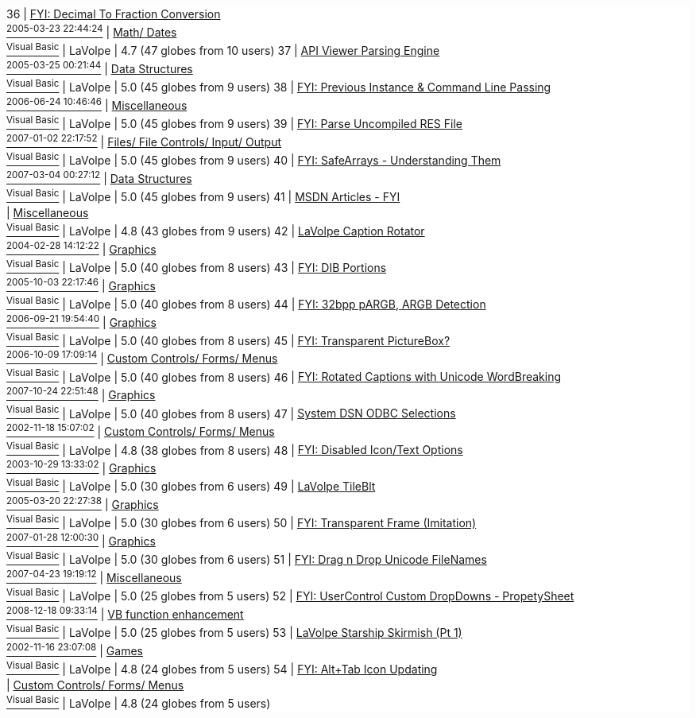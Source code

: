 36 | [FYI: Decimal To Fraction Conversion<br /><sup>2005-03-23 22:44:24</sup>](https://github.com/Planet-Source-Code/lavolpe-fyi-decimal-to-fraction-conversion__1-61596) | [Math/ Dates<br /><sup>Visual Basic</sup>](../ByCategory/math-dates__1-37.md) | LaVolpe | 4.7 (47 globes from 10 users)
37 | [API Viewer Parsing Engine<br /><sup>2005-03-25 00:21:44</sup>](https://github.com/Planet-Source-Code/lavolpe-api-viewer-parsing-engine__1-59632) | [Data Structures<br /><sup>Visual Basic</sup>](../ByCategory/data-structures__1-33.md) | LaVolpe | 5.0 (45 globes from 9 users)
38 | [FYI: Previous Instance &amp; Command Line Passing<br /><sup>2006-06-24 10:46:46</sup>](https://github.com/Planet-Source-Code/lavolpe-fyi-previous-instance-amp-command-line-passing__1-65750) | [Miscellaneous<br /><sup>Visual Basic</sup>](../ByCategory/miscellaneous__1-1.md) | LaVolpe | 5.0 (45 globes from 9 users)
39 | [FYI: Parse Uncompiled RES File<br /><sup>2007-01-02 22:17:52</sup>](https://github.com/Planet-Source-Code/lavolpe-fyi-parse-uncompiled-res-file__1-67542) | [Files/ File Controls/ Input/ Output<br /><sup>Visual Basic</sup>](../ByCategory/files-file-controls-input-output__1-3.md) | LaVolpe | 5.0 (45 globes from 9 users)
40 | [FYI: SafeArrays \- Understanding Them<br /><sup>2007-03-04 00:27:12</sup>](https://github.com/Planet-Source-Code/lavolpe-fyi-safearrays-understanding-them__1-68004) | [Data Structures<br /><sup>Visual Basic</sup>](../ByCategory/data-structures__1-33.md) | LaVolpe | 5.0 (45 globes from 9 users)
41 | [MSDN Articles \- FYI<br />](https://github.com/Planet-Source-Code/lavolpe-msdn-articles-fyi__1-66252) | [Miscellaneous<br /><sup>Visual Basic</sup>](../ByCategory/miscellaneous__1-1.md) | LaVolpe | 4.8 (43 globes from 9 users)
42 | [LaVolpe Caption Rotator<br /><sup>2004-02-28 14:12:22</sup>](https://github.com/Planet-Source-Code/lavolpe-lavolpe-caption-rotator__1-52051) | [Graphics<br /><sup>Visual Basic</sup>](../ByCategory/graphics__1-46.md) | LaVolpe | 5.0 (40 globes from 8 users)
43 | [FYI: DIB Portions<br /><sup>2005-10-03 22:17:46</sup>](https://github.com/Planet-Source-Code/lavolpe-fyi-dib-portions__1-62747) | [Graphics<br /><sup>Visual Basic</sup>](../ByCategory/graphics__1-46.md) | LaVolpe | 5.0 (40 globes from 8 users)
44 | [FYI: 32bpp pARGB, ARGB Detection<br /><sup>2006-09-21 19:54:40</sup>](https://github.com/Planet-Source-Code/lavolpe-fyi-32bpp-pargb-argb-detection__1-66619) | [Graphics<br /><sup>Visual Basic</sup>](../ByCategory/graphics__1-46.md) | LaVolpe | 5.0 (40 globes from 8 users)
45 | [FYI: Transparent PictureBox?<br /><sup>2006-10-09 17:09:14</sup>](https://github.com/Planet-Source-Code/lavolpe-fyi-transparent-picturebox__1-66744) | [Custom Controls/ Forms/  Menus<br /><sup>Visual Basic</sup>](../ByCategory/custom-controls-forms-menus__1-4.md) | LaVolpe | 5.0 (40 globes from 8 users)
46 | [FYI: Rotated Captions with Unicode WordBreaking<br /><sup>2007-10-24 22:51:48</sup>](https://github.com/Planet-Source-Code/lavolpe-fyi-rotated-captions-with-unicode-wordbreaking__1-69533) | [Graphics<br /><sup>Visual Basic</sup>](../ByCategory/graphics__1-46.md) | LaVolpe | 5.0 (40 globes from 8 users)
47 | [System DSN ODBC Selections<br /><sup>2002-11-18 15:07:02</sup>](https://github.com/Planet-Source-Code/lavolpe-system-dsn-odbc-selections__1-40845) | [Custom Controls/ Forms/  Menus<br /><sup>Visual Basic</sup>](../ByCategory/custom-controls-forms-menus__1-4.md) | LaVolpe | 4.8 (38 globes from 8 users)
48 | [FYI: Disabled Icon/Text Options<br /><sup>2003-10-29 13:33:02</sup>](https://github.com/Planet-Source-Code/lavolpe-fyi-disabled-icon-text-options__1-49513) | [Graphics<br /><sup>Visual Basic</sup>](../ByCategory/graphics__1-46.md) | LaVolpe | 5.0 (30 globes from 6 users)
49 | [LaVolpe TileBlt<br /><sup>2005-03-20 22:27:38</sup>](https://github.com/Planet-Source-Code/lavolpe-lavolpe-tileblt__1-59539) | [Graphics<br /><sup>Visual Basic</sup>](../ByCategory/graphics__1-46.md) | LaVolpe | 5.0 (30 globes from 6 users)
50 | [FYI: Transparent Frame \(Imitation\)<br /><sup>2007-01-28 12:00:30</sup>](https://github.com/Planet-Source-Code/lavolpe-fyi-transparent-frame-imitation__1-67715) | [Graphics<br /><sup>Visual Basic</sup>](../ByCategory/graphics__1-46.md) | LaVolpe | 5.0 (30 globes from 6 users)
51 | [FYI: Drag n Drop Unicode FileNames<br /><sup>2007-04-23 19:19:12</sup>](https://github.com/Planet-Source-Code/lavolpe-fyi-drag-n-drop-unicode-filenames__1-68408) | [Miscellaneous<br /><sup>Visual Basic</sup>](../ByCategory/miscellaneous__1-1.md) | LaVolpe | 5.0 (25 globes from 5 users)
52 | [FYI: UserControl Custom DropDowns \- PropetySheet<br /><sup>2008-12-18 09:33:14</sup>](https://github.com/Planet-Source-Code/lavolpe-fyi-usercontrol-custom-dropdowns-propetysheet__1-71520) | [VB function enhancement<br /><sup>Visual Basic</sup>](../ByCategory/vb-function-enhancement__1-25.md) | LaVolpe | 5.0 (25 globes from 5 users)
53 | [LaVolpe Starship Skirmish \(Pt 1\)<br /><sup>2002-11-16 23:07:08</sup>](https://github.com/Planet-Source-Code/lavolpe-lavolpe-starship-skirmish-pt-1__1-40787) | [Games<br /><sup>Visual Basic</sup>](../ByCategory/games__1-38.md) | LaVolpe | 4.8 (24 globes from 5 users)
54 | [FYI: Alt\+Tab Icon Updating<br />](https://github.com/Planet-Source-Code/lavolpe-fyi-alt-tab-icon-updating__1-57228) | [Custom Controls/ Forms/  Menus<br /><sup>Visual Basic</sup>](../ByCategory/custom-controls-forms-menus__1-4.md) | LaVolpe | 4.8 (24 globes from 5 users)